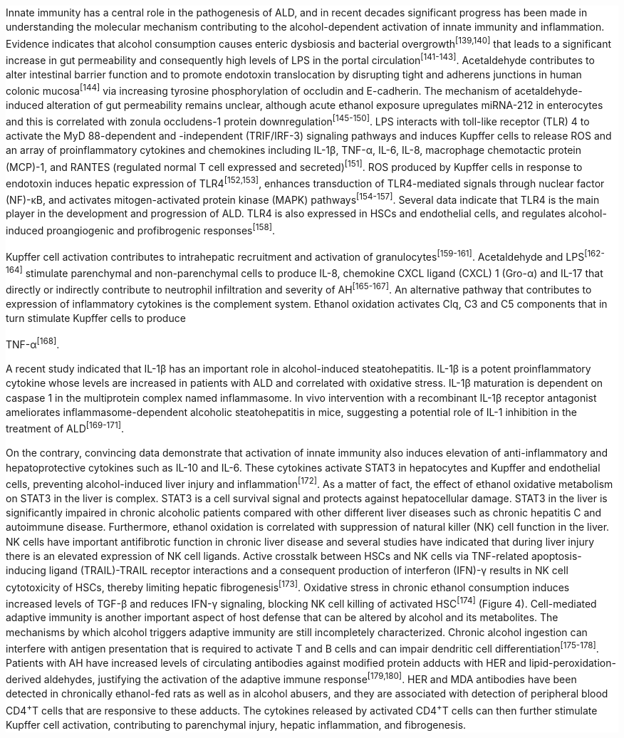 Innate immunity has a central role in the pathogenesis of ALD, and in recent decades significant progress has been made in understanding the molecular mechanism contributing to the alcohol-dependent activation of innate immunity and inflammation. Evidence indicates that alcohol consumption causes enteric dysbiosis and bacterial overgrowth<sup>[139,140]</sup> that leads to a significant increase in gut permeability and consequently high levels of LPS in the portal circulation<sup>[141-143]</sup>. Acetaldehyde contributes to alter intestinal barrier function and to promote endotoxin translocation by disrupting tight and adherens junctions in human colonic mucosa<sup>[144]</sup> via increasing tyrosine phosphorylation of occludin and E-cadherin. The mechanism of acetaldehyde-induced alteration of gut permeability remains unclear, although acute ethanol exposure upregulates miRNA-212 in enterocytes and this is correlated with zonula occludens-1 protein downregulation<sup>[145-150]</sup>. LPS interacts with toll-like receptor (TLR) 4 to activate the MyD 88-dependent and -independent (TRIF/IRF-3) signaling pathways and induces Kupffer cells to release ROS and an array of proinflammatory cytokines and chemokines including IL-1β, TNF-α, IL-6, IL-8, macrophage chemotactic protein (MCP)-1, and RANTES (regulated normal T cell expressed and secreted)<sup>[151]</sup>. ROS produced by Kupffer cells in response to endotoxin induces hepatic expression of TLR4<sup>[152,153]</sup>, enhances transduction of TLR4-mediated signals through nuclear factor (NF)-κB, and activates mitogen-activated protein kinase (MAPK) pathways<sup>[154-157]</sup>. Several data indicate that TLR4 is the main player in the development and progression of ALD. TLR4 is also expressed in HSCs and endothelial cells, and regulates alcohol-induced proangiogenic and profibrogenic responses<sup>[158]</sup>.

Kupffer cell activation contributes to intrahepatic recruitment and activation of granulocytes<sup>[159-161]</sup>. Acetaldehyde and LPS<sup>[162-164]</sup> stimulate parenchymal and non-parenchymal cells to produce IL-8, chemokine CXCL ligand (CXCL) 1 (Gro-α) and IL-17 that directly or indirectly contribute to neutrophil infiltration and severity of AH<sup>[165-167]</sup>. An alternative pathway that contributes to expression of inflammatory cytokines is the complement system. Ethanol oxidation activates Clq, C3 and C5 components that in turn stimulate Kupffer cells to produce

TNF-α<sup>[168]</sup>.

A recent study indicated that IL-1β has an important role in alcohol-induced steatohepatitis. IL-1β is a potent proinflammatory cytokine whose levels are increased in patients with ALD and correlated with oxidative stress. IL-1β maturation is dependent on caspase 1 in the multiprotein complex named inflammasome. In vivo intervention with a recombinant IL-1β receptor antagonist ameliorates inflammasome-dependent alcoholic steatohepatitis in mice, suggesting a potential role of IL-1 inhibition in the treatment of ALD<sup>[169-171]</sup>.

On the contrary, convincing data demonstrate that activation of innate immunity also induces elevation of anti-inflammatory and hepatoprotective cytokines such as IL-10 and IL-6. These cytokines activate STAT3 in hepatocytes and Kupffer and endothelial cells, preventing alcohol-induced liver injury and inflammation<sup>[172]</sup>. As a matter of fact, the effect of ethanol oxidative metabolism on STAT3 in the liver is complex. STAT3 is a cell survival signal and protects against hepatocellular damage. STAT3 in the liver is significantly impaired in chronic alcoholic patients compared with other different liver diseases such as chronic hepatitis C and autoimmune disease. Furthermore, ethanol oxidation is correlated with suppression of natural killer (NK) cell function in the liver. NK cells have important antifibrotic function in chronic liver disease and several studies have indicated that during liver injury there is an elevated expression of NK cell ligands. Active crosstalk between HSCs and NK cells via TNF-related apoptosis-inducing ligand (TRAIL)-TRAIL receptor interactions and a consequent production of interferon (IFN)-γ results in NK cell cytotoxicity of HSCs, thereby limiting hepatic fibrogenesis<sup>[173]</sup>. Oxidative stress in chronic ethanol consumption induces increased levels of TGF-β and reduces IFN-γ signaling, blocking NK cell killing of activated HSC<sup>[174]</sup> (Figure 4). Cell-mediated adaptive immunity is another important aspect of host defense that can be altered by alcohol and its metabolites. The mechanisms by which alcohol triggers adaptive immunity are still incompletely characterized. Chronic alcohol ingestion can interfere with antigen presentation that is required to activate T and B cells and can impair dendritic cell differentiation<sup>[175-178]</sup>. Patients with AH have increased levels of circulating antibodies against modified protein adducts with HER and lipid-peroxidation-derived aldehydes, justifying the activation of the adaptive immune response<sup>[179,180]</sup>. HER and MDA antibodies have been detected in chronically ethanol-fed rats as well as in alcohol abusers, and they are associated with detection of peripheral blood CD4<sup>+</sup>T cells that are responsive to these adducts. The cytokines released by activated CD4<sup>+</sup>T cells can then further stimulate Kupffer cell activation, contributing to parenchymal injury, hepatic inflammation, and fibrogenesis.
